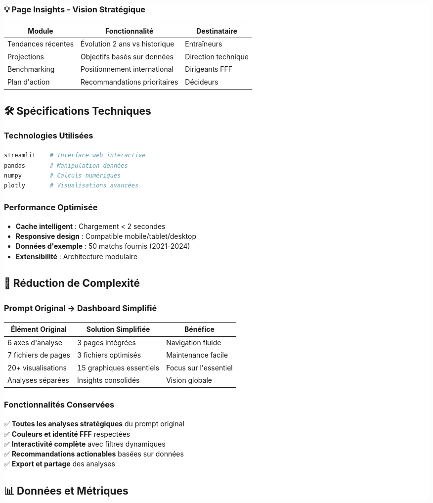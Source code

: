 ### 💡 Page Insights - Vision Stratégique
| Module | Fonctionnalité | Destinataire |
|--------|----------------|--------------|
| Tendances récentes | Évolution 2 ans vs historique | Entraîneurs |
| Projections | Objectifs basés sur données | Direction technique |
| Benchmarking | Positionnement international | Dirigeants FFF |
| Plan d'action | Recommandations prioritaires | Décideurs |

## 🛠️ Spécifications Techniques

### Technologies Utilisées
```python
streamlit    # Interface web interactive
pandas       # Manipulation données
numpy        # Calculs numériques  
plotly       # Visualisations avancées
```

### Performance Optimisée
- **Cache intelligent** : Chargement < 2 secondes
- **Responsive design** : Compatible mobile/tablet/desktop
- **Données d'exemple** : 50 matchs fournis (2021-2024)
- **Extensibilité** : Architecture modulaire

## 🎯 Réduction de Complexité

### Prompt Original → Dashboard Simplifié

| Élément Original | Solution Simplifiée | Bénéfice |
|------------------|--------------------| ---------|
| 6 axes d'analyse | 3 pages intégrées | Navigation fluide |
| 7 fichiers de pages | 3 fichiers optimisés | Maintenance facile |
| 20+ visualisations | 15 graphiques essentiels | Focus sur l'essentiel |
| Analyses séparées | Insights consolidés | Vision globale |

### Fonctionnalités Conservées
✅ **Toutes les analyses stratégiques** du prompt original  
✅ **Couleurs et identité FFF** respectées  
✅ **Interactivité complète** avec filtres dynamiques  
✅ **Recommandations actionables** basées sur données  
✅ **Export et partage** des analyses  

## 📊 Données et Métriques
